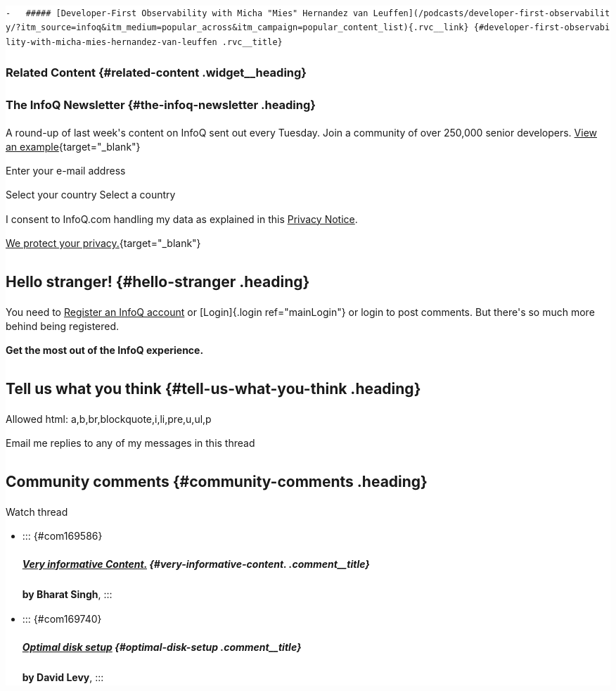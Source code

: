     -   ##### [Developer-First Observability with Micha "Mies" Hernandez van Leuffen](/podcasts/developer-first-observability/?itm_source=infoq&itm_medium=popular_across&itm_campaign=popular_content_list){.rvc__link} {#developer-first-observability-with-micha-mies-hernandez-van-leuffen .rvc__title}

### Related Content {#related-content .widget__heading}

### **The InfoQ** Newsletter {#the-infoq-newsletter .heading}

A round-up of last week's content on InfoQ sent out every Tuesday. Join a community of over 250,000 senior developers.
[View an example](https://assets.infoq.com/newsletter/regular/en/newsletter_sample/newsletter_sample.html){target="_blank"}

Enter your e-mail address

Select your country
Select a country

I consent to InfoQ.com handling my data as explained in this [Privacy Notice](https://www.infoq.com/privacy-notice).

[We protect your privacy.](/privacy-notice/){target="_blank"}

## Hello stranger! {#hello-stranger .heading}

You need to [Register an InfoQ account](/reginit.action) or [Login]{.login ref="mainLogin"} or login to post comments. But there\'s so much more behind being registered.

**Get the most out of the InfoQ experience.**

## Tell us what you think {#tell-us-what-you-think .heading}

Allowed html: a,b,br,blockquote,i,li,pre,u,ul,p

Email me replies to any of my messages in this thread

## Community comments {#community-comments .heading}

Watch thread

-   ::: {#com169586}
    ##### [Very informative Content.](#anch169586) {#very-informative-content. .comment__title}

    **by Bharat Singh**,
    :::

-   ::: {#com169740}
    ##### [Optimal disk setup](#anch169740) {#optimal-disk-setup .comment__title}

    **by David Levy**,
    :::
